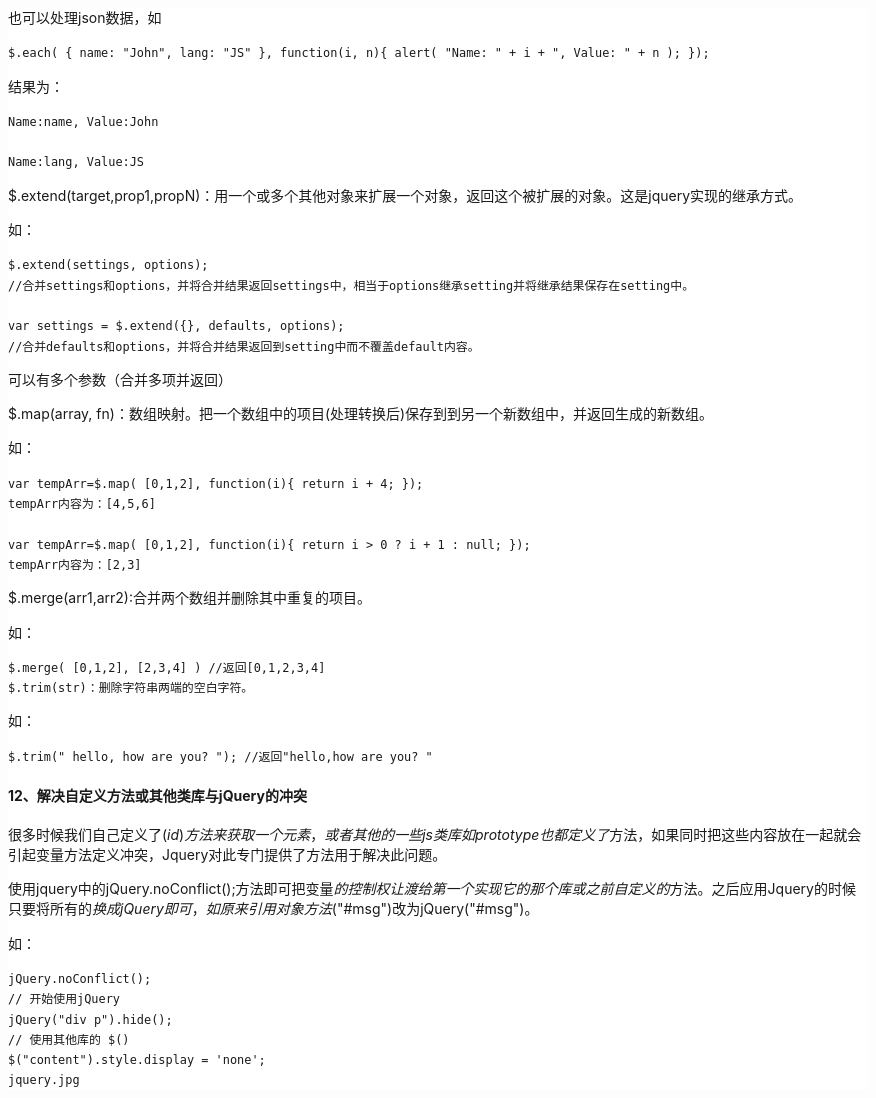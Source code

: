 也可以处理json数据，如 

```jquery
$.each( { name: "John", lang: "JS" }, function(i, n){ alert( "Name: " + i + ", Value: " + n ); });
```

结果为： 

```
Name:name, Value:John 

Name:lang, Value:JS 
```

$.extend(target,prop1,propN)：用一个或多个其他对象来扩展一个对象，返回这个被扩展的对象。这是jquery实现的继承方式。 

如： 

```jquery
$.extend(settings, options);
//合并settings和options，并将合并结果返回settings中，相当于options继承setting并将继承结果保存在setting中。 

var settings = $.extend({}, defaults, options);
//合并defaults和options，并将合并结果返回到setting中而不覆盖default内容。 
```

可以有多个参数（合并多项并返回） 

$.map(array, fn)：数组映射。把一个数组中的项目(处理转换后)保存到到另一个新数组中，并返回生成的新数组。 

如： 

```jquery
var tempArr=$.map( [0,1,2], function(i){ return i + 4; });
tempArr内容为：[4,5,6] 

var tempArr=$.map( [0,1,2], function(i){ return i > 0 ? i + 1 : null; });
tempArr内容为：[2,3] 
```

$.merge(arr1,arr2):合并两个数组并删除其中重复的项目。 

如：

```jquery
$.merge( [0,1,2], [2,3,4] ) //返回[0,1,2,3,4]
$.trim(str)：删除字符串两端的空白字符。 
```

如：

```jquery
$.trim(" hello, how are you? "); //返回"hello,how are you? "
```

#### 12、解决自定义方法或其他类库与jQuery的冲突 

很多时候我们自己定义了$(id)方法来获取一个元素，或者其他的一些js类库如prototype也都定义了$方法，如果同时把这些内容放在一起就会引起变量方法定义冲突，Jquery对此专门提供了方法用于解决此问题。 

使用jquery中的jQuery.noConflict();方法即可把变量$的控制权让渡给第一个实现它的那个库或之前自定义的$方法。之后应用Jquery的时候只要将所有的$换成jQuery即可，如原来引用对象方法$("#msg")改为jQuery("#msg")。 

如： 

```jquery
jQuery.noConflict(); 
// 开始使用jQuery 
jQuery("div p").hide(); 
// 使用其他库的 $() 
$("content").style.display = 'none';
jquery.jpg
```